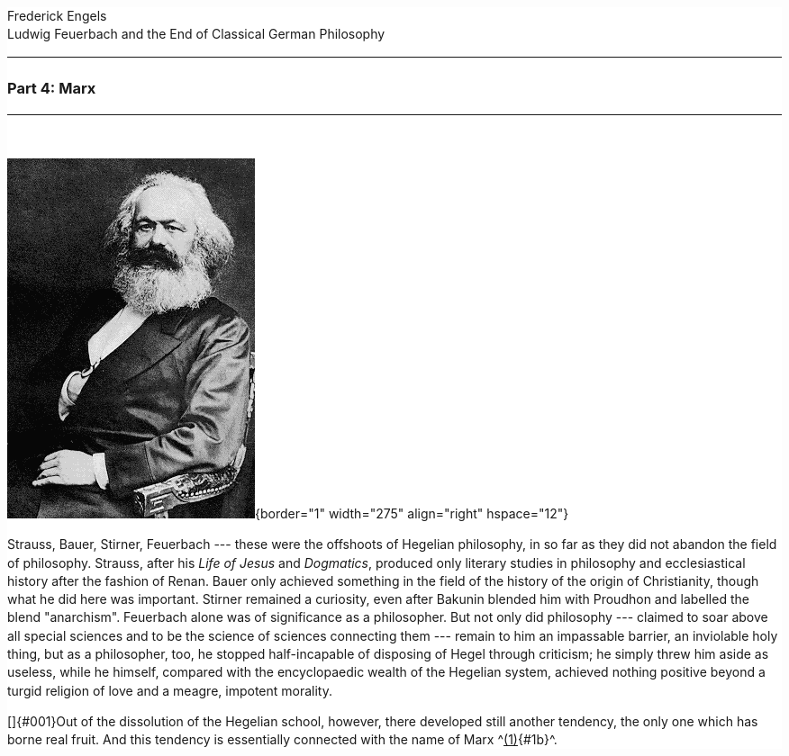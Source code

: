 Frederick Engels\
Ludwig Feuerbach and the End of Classical German Philosophy

------------------------------------------------------------------------

### Part 4: Marx

------------------------------------------------------------------------

 

![marx](ch04.gif){border="1" width="275" align="right" hspace="12"}

Strauss, Bauer, Stirner, Feuerbach --- these were the offshoots of
Hegelian philosophy, in so far as they did not abandon the field of
philosophy. Strauss, after his *Life of Jesus* and *Dogmatics*, produced
only literary studies in philosophy and ecclesiastical history after the
fashion of Renan. Bauer only achieved something in the field of the
history of the origin of Christianity, though what he did here was
important. Stirner remained a curiosity, even after Bakunin blended him
with Proudhon and labelled the blend "anarchism". Feuerbach alone was of
significance as a philosopher. But not only did philosophy --- claimed
to soar above all special sciences and to be the science of sciences
connecting them --- remain to him an impassable barrier, an inviolable
holy thing, but as a philosopher, too, he stopped half-incapable of
disposing of Hegel through criticism; he simply threw him aside as
useless, while he himself, compared with the encyclopaedic wealth of the
Hegelian system, achieved nothing positive beyond a turgid religion of
love and a meagre, impotent morality.

[]{#001}Out of the dissolution of the Hegelian school, however, there
developed still another tendency, the only one which has borne real
fruit. And this tendency is essentially connected with the name of Marx
^[(1)](#1){#1b}^.
